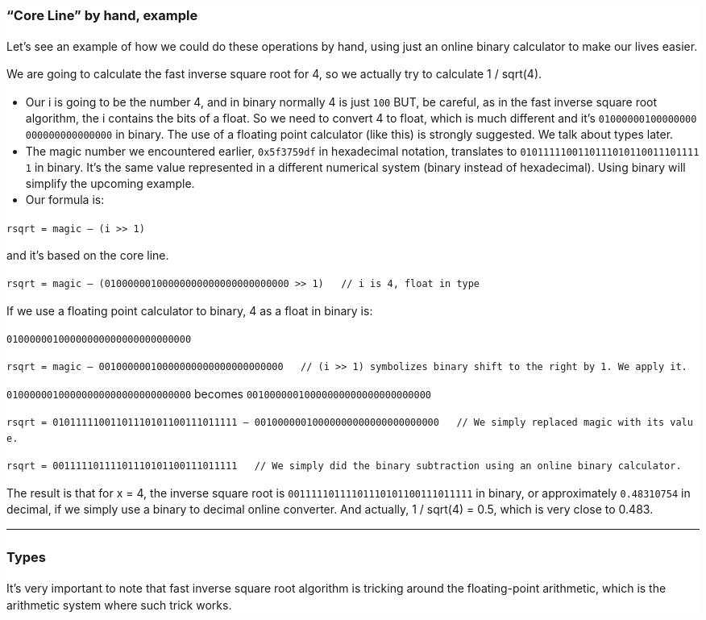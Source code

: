 
### “Core Line” by hand, example

Let’s see an example of how we could do these operations by hand, using just an online binary calculator to make our lives easier.

We are going to calculate the fast inverse square root for 4, so we actually try to calculate 1 / sqrt(4).

* Our i is going to be the number 4, and in binary normally 4 is just `100` BUT, be careful, as in the fast inverse square root algorithm, the i contains the bits of a float. So we need to convert 4 to float, which is much different and it’s `01000000100000000000000000000000` in binary. The use of a floating point calculator (like this) is strongly suggested. We talk about types later.
* The magic number we encountered earlier, `0x5f3759df` in hexadecimal notation, translates to `01011111001101110101100111011111` in binary. It’s the same value represented in a different numerical system (binary instead of hexadecimal). Using binary will simplify the upcoming example.
* Our formula is:

```
rsqrt = magic – (i >> 1)
```

and it’s based on the core line.

```
rsqrt = magic – (01000000100000000000000000000000 >> 1)   // i is 4, float in type
```

If we use a floating point calculator to binary, 4 as a float in binary is:

```
01000000100000000000000000000000
```

```
rsqrt = magic – 00100000010000000000000000000000   // (i >> 1) symbolizes binary shift to the right by 1. We apply it.
```

`01000000100000000000000000000000` becomes `00100000010000000000000000000000`

```
rsqrt = 01011111001101110101100111011111 – 00100000010000000000000000000000   // We simply replaced magic with its value.
```

```
rsqrt = 00111110111101110101100111011111   // We simply did the binary subtraction using an online binary calculator.
```

The result is that for x = 4, the inverse square root is `00111110111101110101100111011111` in binary, or approximately `0.48310754` in decimal, if we simply use a binary to decimal online converter.
And actually, 1 / sqrt(4) = 0.5, which is very close to 0.483.

---

### Types

It’s very important to note that fast inverse square root algorithm is tricking around the floating-point arithmetic, which is the arithmetic system where such trick works.
